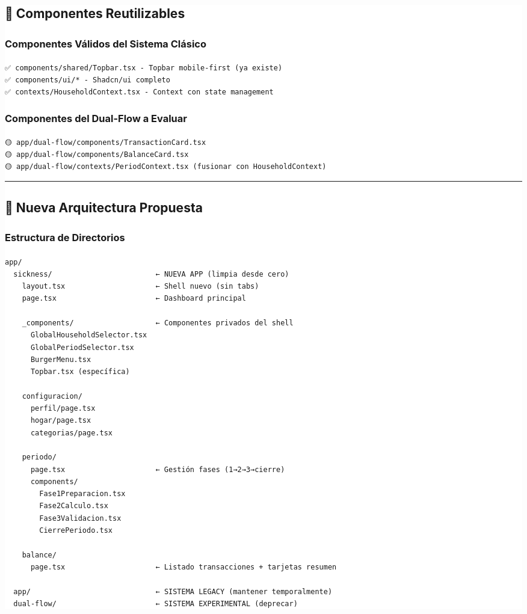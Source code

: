 
## 🔧 Componentes Reutilizables

### Componentes Válidos del Sistema Clásico

```
✅ components/shared/Topbar.tsx - Topbar mobile-first (ya existe)
✅ components/ui/* - Shadcn/ui completo
✅ contexts/HouseholdContext.tsx - Context con state management
```

### Componentes del Dual-Flow a Evaluar

```
🟡 app/dual-flow/components/TransactionCard.tsx
🟡 app/dual-flow/components/BalanceCard.tsx
🟡 app/dual-flow/contexts/PeriodContext.tsx (fusionar con HouseholdContext)
```

---

## 🎨 Nueva Arquitectura Propuesta

### Estructura de Directorios

```
app/
  sickness/                        ← NUEVA APP (limpia desde cero)
    layout.tsx                     ← Shell nuevo (sin tabs)
    page.tsx                       ← Dashboard principal

    _components/                   ← Componentes privados del shell
      GlobalHouseholdSelector.tsx
      GlobalPeriodSelector.tsx
      BurgerMenu.tsx
      Topbar.tsx (específica)

    configuracion/
      perfil/page.tsx
      hogar/page.tsx
      categorias/page.tsx

    periodo/
      page.tsx                     ← Gestión fases (1→2→3→cierre)
      components/
        Fase1Preparacion.tsx
        Fase2Calculo.tsx
        Fase3Validacion.tsx
        CierrePeriodo.tsx

    balance/
      page.tsx                     ← Listado transacciones + tarjetas resumen

  app/                             ← SISTEMA LEGACY (mantener temporalmente)
  dual-flow/                       ← SISTEMA EXPERIMENTAL (deprecar)
```
